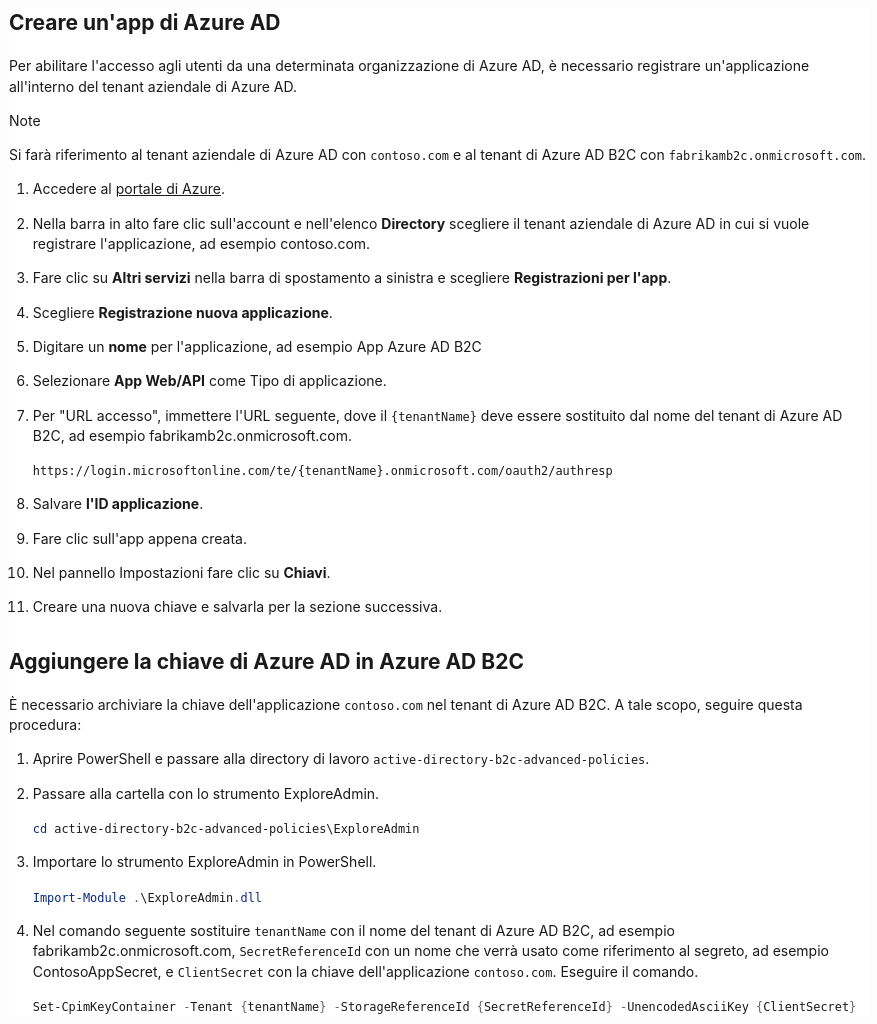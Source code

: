 ## <a name="create-an-azure-ad-app"></a>Creare un'app di Azure AD

Per abilitare l'accesso agli utenti da una determinata organizzazione di Azure AD, è necessario registrare un'applicazione all'interno del tenant aziendale di Azure AD.

>[!NOTE]
> Si farà riferimento al tenant aziendale di Azure AD con `contoso.com` e al tenant di Azure AD B2C con `fabrikamb2c.onmicrosoft.com`.

1. Accedere al [portale di Azure](https://portal.azure.com).
1. Nella barra in alto fare clic sull'account e nell'elenco **Directory** scegliere il tenant aziendale di Azure AD in cui si vuole registrare l'applicazione, ad esempio contoso.com.
1. Fare clic su **Altri servizi** nella barra di spostamento a sinistra e scegliere **Registrazioni per l'app**.
1. Scegliere **Registrazione nuova applicazione**.
1. Digitare un **nome** per l'applicazione, ad esempio App Azure AD B2C
1. Selezionare **App Web/API** come Tipo di applicazione.
1. Per "URL accesso", immettere l'URL seguente, dove il `{tenantName}` deve essere sostituito dal nome del tenant di Azure AD B2C, ad esempio fabrikamb2c.onmicrosoft.com.

    ```
    https://login.microsoftonline.com/te/{tenantName}.onmicrosoft.com/oauth2/authresp
    ```

1. Salvare **l'ID applicazione**.
1. Fare clic sull'app appena creata.
1. Nel pannello Impostazioni fare clic su **Chiavi**.
1. Creare una nuova chiave e salvarla per la sezione successiva.

## <a name="add-the-azure-ad-key-to-azure-ad-b2c"></a>Aggiungere la chiave di Azure AD in Azure AD B2C

È necessario archiviare la chiave dell'applicazione `contoso.com` nel tenant di Azure AD B2C. A tale scopo, seguire questa procedura:

1. Aprire PowerShell e passare alla directory di lavoro `active-directory-b2c-advanced-policies`.
1. Passare alla cartella con lo strumento ExploreAdmin.

    ```powershell
    cd active-directory-b2c-advanced-policies\ExploreAdmin
    ```

1. Importare lo strumento ExploreAdmin in PowerShell.

    ```powershell
    Import-Module .\ExploreAdmin.dll
    ```

1. Nel comando seguente sostituire `tenantName` con il nome del tenant di Azure AD B2C, ad esempio fabrikamb2c.onmicrosoft.com, `SecretReferenceId` con un nome che verrà usato come riferimento al segreto, ad esempio ContosoAppSecret, e `ClientSecret` con la chiave dell'applicazione `contoso.com`. Eseguire il comando.

    ```PowerShell
    Set-CpimKeyContainer -Tenant {tenantName} -StorageReferenceId {SecretReferenceId} -UnencodedAsciiKey {ClientSecret}
    ```
